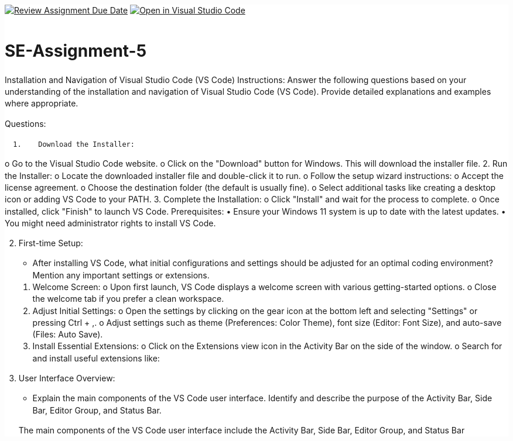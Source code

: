 [![Review Assignment Due Date](https://classroom.github.com/assets/deadline-readme-button-22041afd0340ce965d47ae6ef1cefeee28c7c493a6346c4f15d667ab976d596c.svg)](https://classroom.github.com/a/XoLGRbHq)
[![Open in Visual Studio Code](https://classroom.github.com/assets/open-in-vscode-2e0aaae1b6195c2367325f4f02e2d04e9abb55f0b24a779b69b11b9e10269abc.svg)](https://classroom.github.com/online_ide?assignment_repo_id=15299732&assignment_repo_type=AssignmentRepo)
# SE-Assignment-5
Installation and Navigation of Visual Studio Code (VS Code)
 Instructions:
Answer the following questions based on your understanding of the installation and navigation of Visual Studio Code (VS Code). Provide detailed explanations and examples where appropriate.

 Questions:

      1.    Download the Installer:
   o    Go to the Visual Studio Code website.
   o    Click on the "Download" button for Windows. This will download the installer file.
      2.    Run the Installer:
   o    Locate the downloaded installer file and double-click it to run.
   o    Follow the setup wizard instructions:
   o    Accept the license agreement.
   o    Choose the destination folder (the default is usually fine).
   o    Select additional tasks like creating a desktop icon or adding VS Code to your PATH.
      3.    Complete the Installation:
   o    Click "Install" and wait for the process to complete.
   o    Once installed, click "Finish" to launch VS Code.
   Prerequisites:
   •    Ensure your Windows 11 system is up to date with the latest updates.
   •    You might need administrator rights to install VS Code.

2. First-time Setup:
   - After installing VS Code, what initial configurations and settings should be adjusted for an optimal coding environment? Mention any important settings or extensions.

   1.   Welcome Screen:
   o    Upon first launch, VS Code displays a welcome screen with various getting-started options.
   o    Close the welcome tab if you prefer a clean workspace.
   2.   Adjust Initial Settings:
   o    Open the settings by clicking on the gear icon at the bottom left and selecting "Settings" or pressing Ctrl + ,.
   o    Adjust settings such as theme (Preferences: Color Theme), font size (Editor: Font Size), and auto-save (Files: Auto Save).
   3.   Install Essential Extensions:
   o    Click on the Extensions view icon in the Activity Bar on the side of the window.
   o    Search for and install useful extensions like:

3. User Interface Overview:
   - Explain the main components of the VS Code user interface. Identify and describe the purpose of the Activity Bar, Side Bar, Editor Group, and Status Bar.

   The main components of the VS Code user interface include the Activity Bar, Side Bar, Editor Group, and Status Bar
